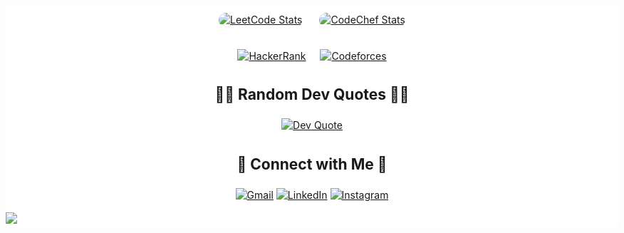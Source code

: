 <div align="center">
  <a href="https://www.leetcode.com/PraveenAmirisetty" target="_blank"><img src="https://leetcard.jacoblin.cool/PraveenAmirisetty?theme=dark&font=Nunito&ext=heatmap" alt="LeetCode Stats" style="height: 250px; border-radius: 12px; margin: 10px;" /></a>
  <a href="https://www.codechef.com/users/praveen_2506" target="_blank"><img src="https://codechef-readme-stats.onrender.com/praveen_2506?v=1" alt="CodeChef Stats" style="height: 250px; border-radius: 12px; margin: 10px;" /></a>
  <br>
  <br />
  <a href="https://www.hackerrank.com/h2200030306" target="_blank"><img src="https://img.shields.io/badge/HackerRank-2EC866?logo=hackerrank&logoColor=white" alt="HackerRank" style="margin: 0 8px;" /></a>
  <a href="https://codeforces.com/profile/avpkn_25" target="_blank"><img src="https://img.shields.io/badge/Codeforces-1F8ACB?logo=codeforces&logoColor=white" alt="Codeforces" style="margin: 0 8px;" /></a>
</div>


<h2 align="center">✍🏻 Random Dev Quotes ✍🏻</h2>
<div align="center">
  <a href="https://www.github.com/avpkn25" target="_blank"><img src="https://quotes-github-readme.vercel.app/api?type=horizontal&theme=dark" alt="Dev Quote" /></a>
</div>

<h2 align="center">🤝 Connect with Me 🤝</h2>
<p align="center">
  <a href="mailto:2200030306cseh@gmail.com"><img src="https://img.shields.io/badge/Gmail-D14836?logo=gmail&logoColor=white" alt="Gmail" /></a>
  <a href="https://www.linkedin.com/in/avpkn25"><img src="https://img.shields.io/badge/LinkedIn-%230077B5.svg?logo=linkedin&logoColor=white" alt="LinkedIn" /></a>
  <a href="https://www.instagram.com/avpkn25"><img src="https://img.shields.io/badge/Instagram-%23E4405F.svg?logo=Instagram&logoColor=white" alt="Instagram" /></a>
</p>

<img src="https://user-images.githubusercontent.com/73097560/115834477-dbab4500-a447-11eb-908a-139a6edaec5c.gif">
